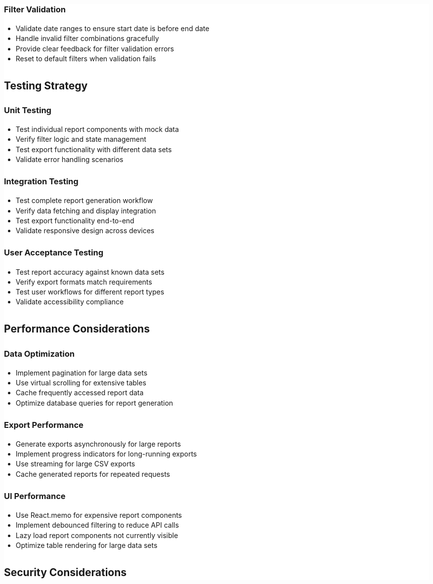 ### Filter Validation
- Validate date ranges to ensure start date is before end date
- Handle invalid filter combinations gracefully
- Provide clear feedback for filter validation errors
- Reset to default filters when validation fails

## Testing Strategy

### Unit Testing
- Test individual report components with mock data
- Verify filter logic and state management
- Test export functionality with different data sets
- Validate error handling scenarios

### Integration Testing
- Test complete report generation workflow
- Verify data fetching and display integration
- Test export functionality end-to-end
- Validate responsive design across devices

### User Acceptance Testing
- Test report accuracy against known data sets
- Verify export formats match requirements
- Test user workflows for different report types
- Validate accessibility compliance

## Performance Considerations

### Data Optimization
- Implement pagination for large data sets
- Use virtual scrolling for extensive tables
- Cache frequently accessed report data
- Optimize database queries for report generation

### Export Performance
- Generate exports asynchronously for large reports
- Implement progress indicators for long-running exports
- Use streaming for large CSV exports
- Cache generated reports for repeated requests

### UI Performance
- Use React.memo for expensive report components
- Implement debounced filtering to reduce API calls
- Lazy load report components not currently visible
- Optimize table rendering for large data sets

## Security Considerations
